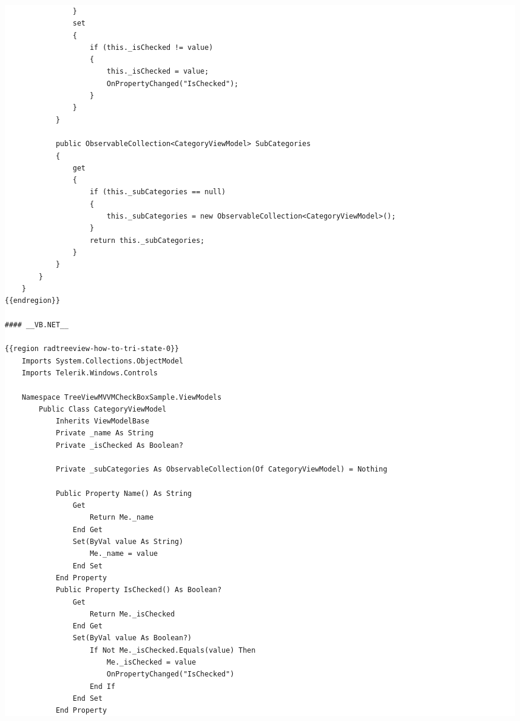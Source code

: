 					}
					set
					{
						if (this._isChecked != value)
						{
							this._isChecked = value;
							OnPropertyChanged("IsChecked");
						}
					}
				}
		
				public ObservableCollection<CategoryViewModel> SubCategories
				{
					get
					{
						if (this._subCategories == null)
						{
							this._subCategories = new ObservableCollection<CategoryViewModel>();
						}
						return this._subCategories;
					}
				}
			}
		}
	{{endregion}}

	#### __VB.NET__

	{{region radtreeview-how-to-tri-state-0}}
		Imports System.Collections.ObjectModel
		Imports Telerik.Windows.Controls
		
		Namespace TreeViewMVVMCheckBoxSample.ViewModels
			Public Class CategoryViewModel
				Inherits ViewModelBase
				Private _name As String
				Private _isChecked As Boolean?
		
				Private _subCategories As ObservableCollection(Of CategoryViewModel) = Nothing
		
				Public Property Name() As String
					Get
						Return Me._name
					End Get
					Set(ByVal value As String)
						Me._name = value
					End Set
				End Property
				Public Property IsChecked() As Boolean?
					Get
						Return Me._isChecked
					End Get
					Set(ByVal value As Boolean?)
						If Not Me._isChecked.Equals(value) Then
							Me._isChecked = value
							OnPropertyChanged("IsChecked")
						End If
					End Set
				End Property
		